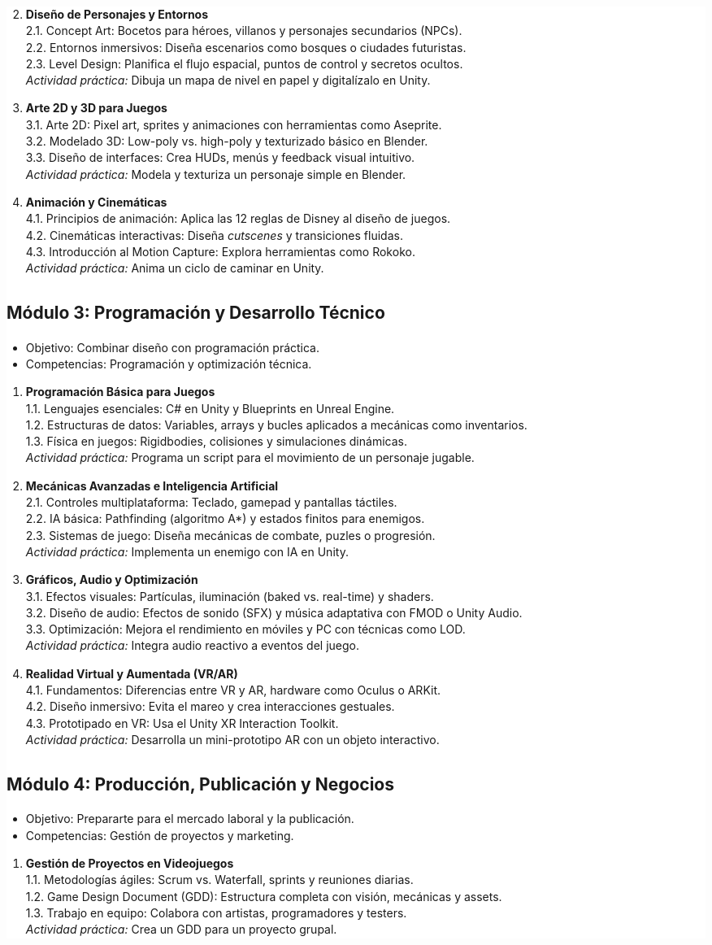 2. **Diseño de Personajes y Entornos**  
    2.1. Concept Art: Bocetos para héroes, villanos y personajes secundarios (NPCs).  
    2.2. Entornos inmersivos: Diseña escenarios como bosques o ciudades futuristas.  
    2.3. Level Design: Planifica el flujo espacial, puntos de control y secretos ocultos.  
    _Actividad práctica:_ Dibuja un mapa de nivel en papel y digitalízalo en Unity.
    
3. **Arte 2D y 3D para Juegos**  
    3.1. Arte 2D: Pixel art, sprites y animaciones con herramientas como Aseprite.  
    3.2. Modelado 3D: Low-poly vs. high-poly y texturizado básico en Blender.  
    3.3. Diseño de interfaces: Crea HUDs, menús y feedback visual intuitivo.  
    _Actividad práctica:_ Modela y texturiza un personaje simple en Blender.
    
4. **Animación y Cinemáticas**  
    4.1. Principios de animación: Aplica las 12 reglas de Disney al diseño de juegos.  
    4.2. Cinemáticas interactivas: Diseña _cutscenes_ y transiciones fluidas.  
    4.3. Introducción al Motion Capture: Explora herramientas como Rokoko.  
    _Actividad práctica:_ Anima un ciclo de caminar en Unity.
    
## Módulo 3: Programación y Desarrollo Técnico

* Objetivo: Combinar diseño con programación práctica. 
* Competencias: Programación y optimización técnica.

1. **Programación Básica para Juegos**  
    1.1. Lenguajes esenciales: C# en Unity y Blueprints en Unreal Engine.  
    1.2. Estructuras de datos: Variables, arrays y bucles aplicados a mecánicas como inventarios.  
    1.3. Física en juegos: Rigidbodies, colisiones y simulaciones dinámicas.  
    _Actividad práctica:_ Programa un script para el movimiento de un personaje jugable.
    
2. **Mecánicas Avanzadas e Inteligencia Artificial**  
    2.1. Controles multiplataforma: Teclado, gamepad y pantallas táctiles.  
    2.2. IA básica: Pathfinding (algoritmo A*) y estados finitos para enemigos.  
    2.3. Sistemas de juego: Diseña mecánicas de combate, puzles o progresión.  
    _Actividad práctica:_ Implementa un enemigo con IA en Unity.
    
3. **Gráficos, Audio y Optimización**  
    3.1. Efectos visuales: Partículas, iluminación (baked vs. real-time) y shaders.  
    3.2. Diseño de audio: Efectos de sonido (SFX) y música adaptativa con FMOD o Unity Audio.  
    3.3. Optimización: Mejora el rendimiento en móviles y PC con técnicas como LOD.  
    _Actividad práctica:_ Integra audio reactivo a eventos del juego.
    
4. **Realidad Virtual y Aumentada (VR/AR)**  
    4.1. Fundamentos: Diferencias entre VR y AR, hardware como Oculus o ARKit.  
    4.2. Diseño inmersivo: Evita el mareo y crea interacciones gestuales.  
    4.3. Prototipado en VR: Usa el Unity XR Interaction Toolkit.  
    _Actividad práctica:_ Desarrolla un mini-prototipo AR con un objeto interactivo.

## Módulo 4: Producción, Publicación y Negocios

* Objetivo: Prepararte para el mercado laboral y la publicación. 
* Competencias: Gestión de proyectos y marketing.

1. **Gestión de Proyectos en Videojuegos**  
    1.1. Metodologías ágiles: Scrum vs. Waterfall, sprints y reuniones diarias.  
    1.2. Game Design Document (GDD): Estructura completa con visión, mecánicas y assets.  
    1.3. Trabajo en equipo: Colabora con artistas, programadores y testers.  
    _Actividad práctica:_ Crea un GDD para un proyecto grupal.
    